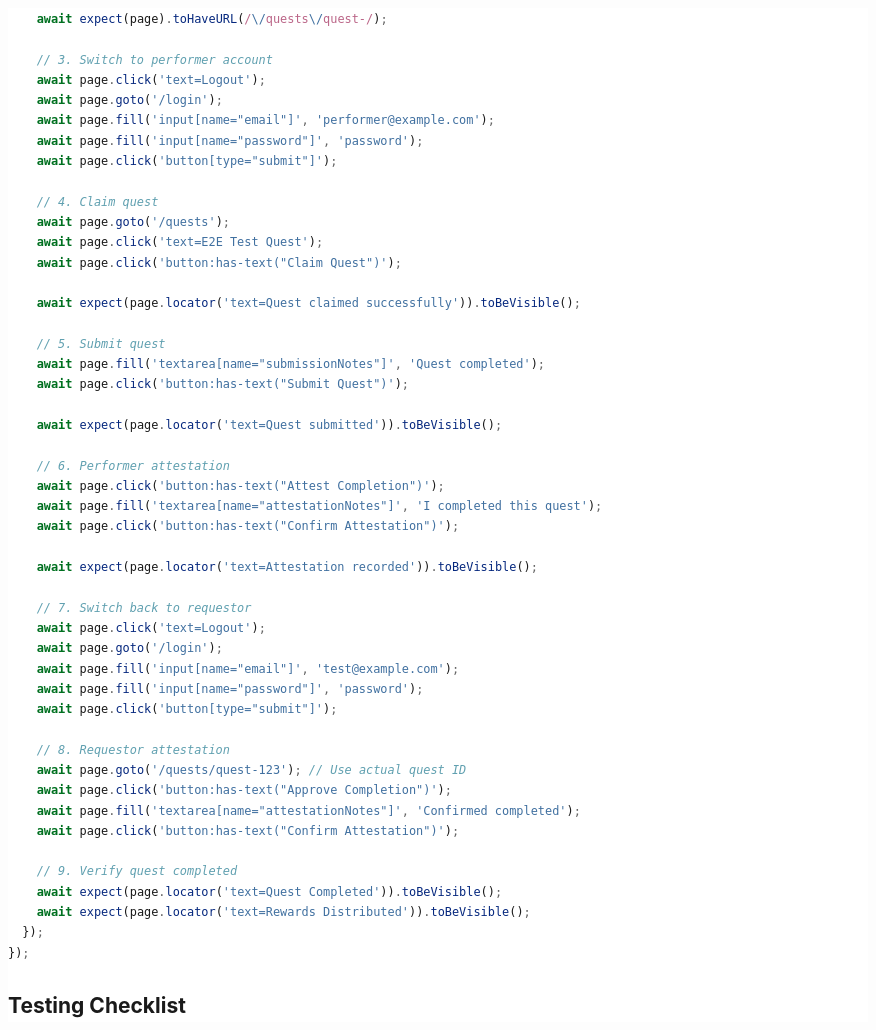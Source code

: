 ```typescript
    await expect(page).toHaveURL(/\/quests\/quest-/);
    
    // 3. Switch to performer account
    await page.click('text=Logout');
    await page.goto('/login');
    await page.fill('input[name="email"]', 'performer@example.com');
    await page.fill('input[name="password"]', 'password');
    await page.click('button[type="submit"]');
    
    // 4. Claim quest
    await page.goto('/quests');
    await page.click('text=E2E Test Quest');
    await page.click('button:has-text("Claim Quest")');
    
    await expect(page.locator('text=Quest claimed successfully')).toBeVisible();
    
    // 5. Submit quest
    await page.fill('textarea[name="submissionNotes"]', 'Quest completed');
    await page.click('button:has-text("Submit Quest")');
    
    await expect(page.locator('text=Quest submitted')).toBeVisible();
    
    // 6. Performer attestation
    await page.click('button:has-text("Attest Completion")');
    await page.fill('textarea[name="attestationNotes"]', 'I completed this quest');
    await page.click('button:has-text("Confirm Attestation")');
    
    await expect(page.locator('text=Attestation recorded')).toBeVisible();
    
    // 7. Switch back to requestor
    await page.click('text=Logout');
    await page.goto('/login');
    await page.fill('input[name="email"]', 'test@example.com');
    await page.fill('input[name="password"]', 'password');
    await page.click('button[type="submit"]');
    
    // 8. Requestor attestation
    await page.goto('/quests/quest-123'); // Use actual quest ID
    await page.click('button:has-text("Approve Completion")');
    await page.fill('textarea[name="attestationNotes"]', 'Confirmed completed');
    await page.click('button:has-text("Confirm Attestation")');
    
    // 9. Verify quest completed
    await expect(page.locator('text=Quest Completed')).toBeVisible();
    await expect(page.locator('text=Rewards Distributed')).toBeVisible();
  });
});
```

## Testing Checklist
